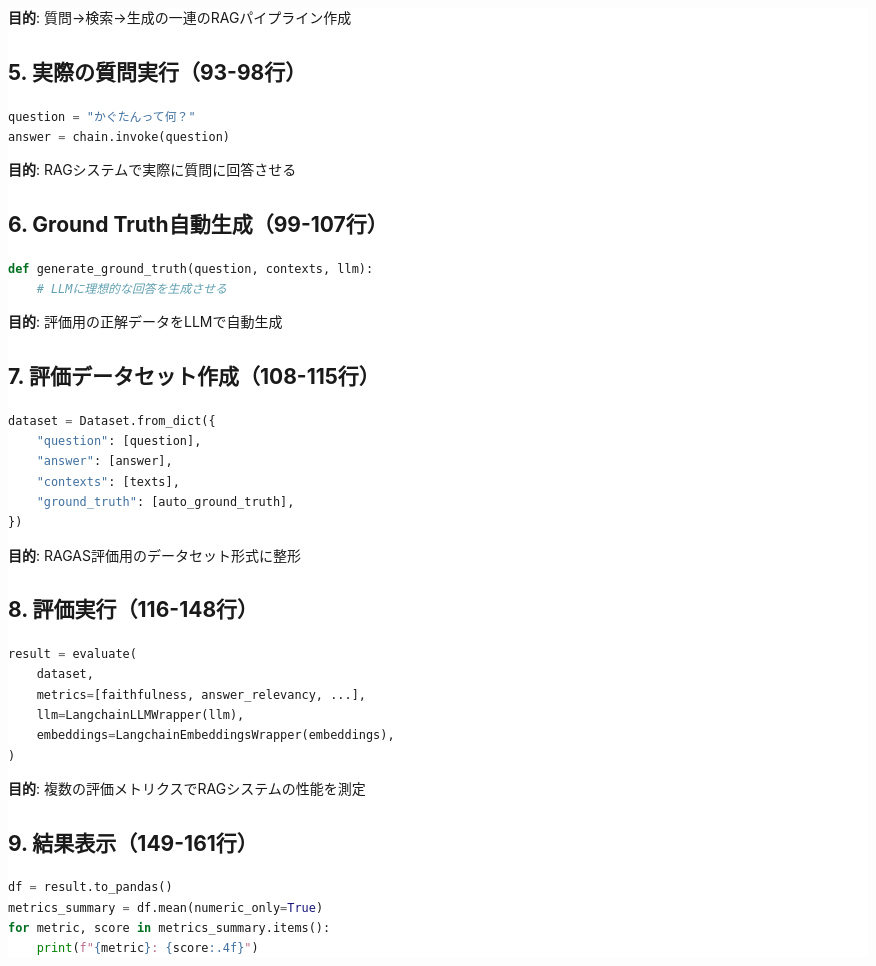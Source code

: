 **目的**: 質問→検索→生成の一連のRAGパイプライン作成

## 5. 実際の質問実行（93-98行）

```python
question = "かぐたんって何？"
answer = chain.invoke(question)
```

**目的**: RAGシステムで実際に質問に回答させる

## 6. Ground Truth自動生成（99-107行）

```python
def generate_ground_truth(question, contexts, llm):
    # LLMに理想的な回答を生成させる
```

**目的**: 評価用の正解データをLLMで自動生成

## 7. 評価データセット作成（108-115行）

```python
dataset = Dataset.from_dict({
    "question": [question],
    "answer": [answer],
    "contexts": [texts],
    "ground_truth": [auto_ground_truth],
})
```

**目的**: RAGAS評価用のデータセット形式に整形

## 8. 評価実行（116-148行）

```python
result = evaluate(
    dataset,
    metrics=[faithfulness, answer_relevancy, ...],
    llm=LangchainLLMWrapper(llm),
    embeddings=LangchainEmbeddingsWrapper(embeddings),
)
```

**目的**: 複数の評価メトリクスでRAGシステムの性能を測定

## 9. 結果表示（149-161行）

```python
df = result.to_pandas()
metrics_summary = df.mean(numeric_only=True)
for metric, score in metrics_summary.items():
    print(f"{metric}: {score:.4f}")
```
